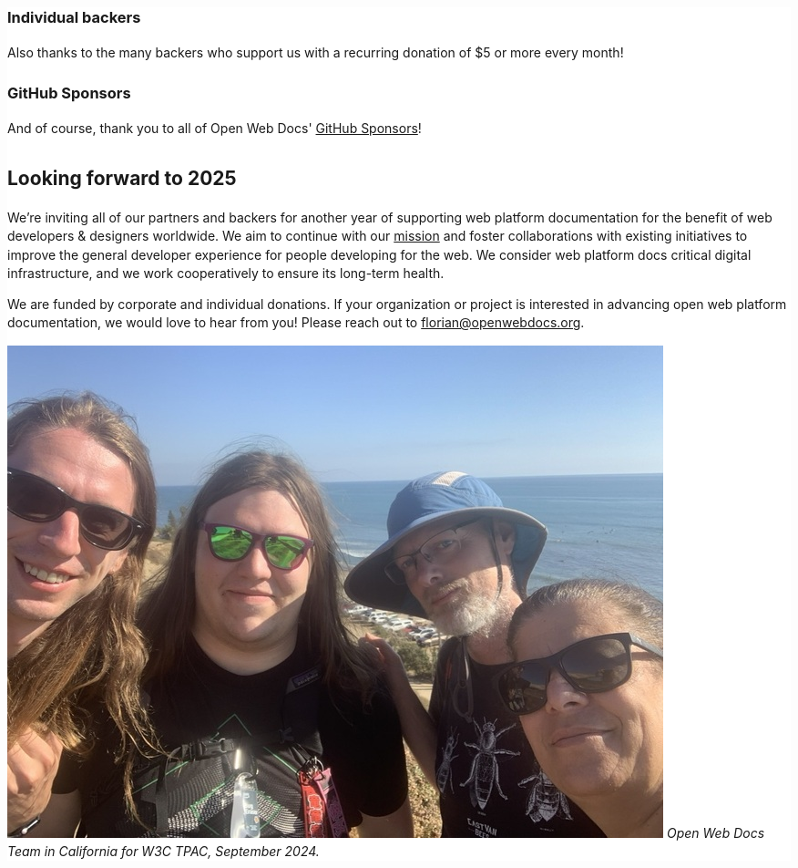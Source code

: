<object type="image/svg+xml" data="https://opencollective.com/open-web-docs/tiers/monthly-supporter.svg?avatarHeight=80&width=480"></object>

### Individual backers

Also thanks to the many backers who support us with a recurring donation of $5 or more every month!

<object type="image/svg+xml" data="https://opencollective.com/open-web-docs/tiers/backer.svg?avatarHeight=80&width=480"></object>

### GitHub Sponsors

And of course, thank you to all of Open Web Docs' [GitHub Sponsors](https://github.com/sponsors/openwebdocs)!

  <iframe
    src="https://github.com/sponsors/openwebdocs/card"
    title="Sponsor openwebdocs"
    height="225"
    width="500"
    style="border: 0"
  ></iframe>

## Looking forward to 2025

We’re inviting all of our partners and backers for another year of supporting web platform documentation for the benefit of web developers & designers worldwide. We aim to continue with our [mission](https://github.com/openwebdocs/project/blob/main/charter.md) and foster collaborations with existing initiatives to improve the general developer experience for people developing for the web. We consider web platform docs critical digital infrastructure, and we work cooperatively to ensure its long-term health.

We are funded by corporate and individual donations. If your organization or project is interested in advancing open web platform documentation, we would love to hear from you! Please reach out to [florian@openwebdocs.org](mailto:florian@openwebdocs.org).

![The OWD team: Florian Scholz, Queen Vinyl Da.i'gyu-Kazotetsu, William Bamberg, and Estelle Weyl](owd_team_2024.png)
_Open Web Docs Team in California for W3C TPAC, September 2024._
